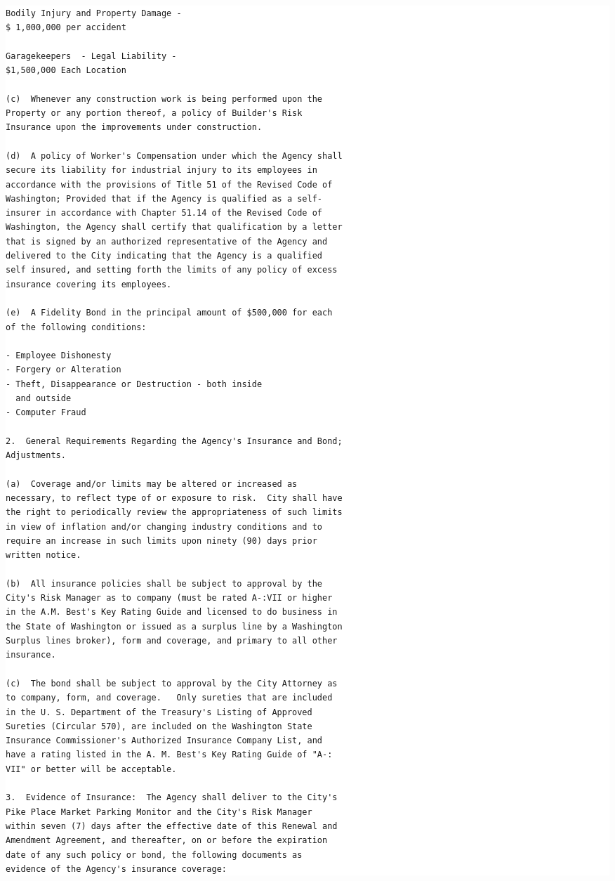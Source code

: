     Bodily Injury and Property Damage -  
    $ 1,000,000 per accident  
  
    Garagekeepers  - Legal Liability -  
    $1,500,000 Each Location  
  
    (c)  Whenever any construction work is being performed upon the  
    Property or any portion thereof, a policy of Builder's Risk  
    Insurance upon the improvements under construction.  
  
    (d)  A policy of Worker's Compensation under which the Agency shall  
    secure its liability for industrial injury to its employees in  
    accordance with the provisions of Title 51 of the Revised Code of  
    Washington; Provided that if the Agency is qualified as a self-  
    insurer in accordance with Chapter 51.14 of the Revised Code of  
    Washington, the Agency shall certify that qualification by a letter  
    that is signed by an authorized representative of the Agency and  
    delivered to the City indicating that the Agency is a qualified  
    self insured, and setting forth the limits of any policy of excess  
    insurance covering its employees.  
  
    (e)  A Fidelity Bond in the principal amount of $500,000 for each  
    of the following conditions:  
  
    - Employee Dishonesty  
    - Forgery or Alteration  
    - Theft, Disappearance or Destruction - both inside  
      and outside  
    - Computer Fraud  
  
    2.  General Requirements Regarding the Agency's Insurance and Bond;  
    Adjustments.  
  
    (a)  Coverage and/or limits may be altered or increased as  
    necessary, to reflect type of or exposure to risk.  City shall have  
    the right to periodically review the appropriateness of such limits  
    in view of inflation and/or changing industry conditions and to  
    require an increase in such limits upon ninety (90) days prior  
    written notice.  
  
    (b)  All insurance policies shall be subject to approval by the  
    City's Risk Manager as to company (must be rated A-:VII or higher  
    in the A.M. Best's Key Rating Guide and licensed to do business in  
    the State of Washington or issued as a surplus line by a Washington  
    Surplus lines broker), form and coverage, and primary to all other  
    insurance.  
  
    (c)  The bond shall be subject to approval by the City Attorney as  
    to company, form, and coverage.   Only sureties that are included  
    in the U. S. Department of the Treasury's Listing of Approved  
    Sureties (Circular 570), are included on the Washington State  
    Insurance Commissioner's Authorized Insurance Company List, and  
    have a rating listed in the A. M. Best's Key Rating Guide of "A-:  
    VII" or better will be acceptable.  
  
    3.  Evidence of Insurance:  The Agency shall deliver to the City's  
    Pike Place Market Parking Monitor and the City's Risk Manager  
    within seven (7) days after the effective date of this Renewal and  
    Amendment Agreement, and thereafter, on or before the expiration  
    date of any such policy or bond, the following documents as  
    evidence of the Agency's insurance coverage:  
  